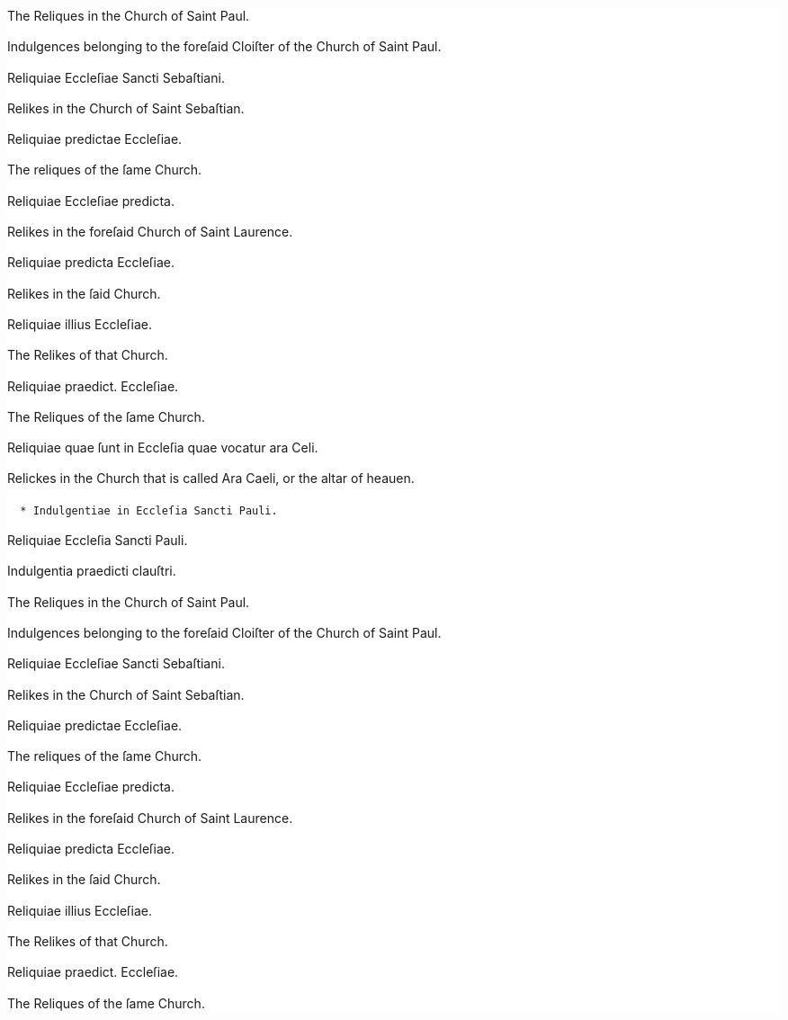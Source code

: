 The Reliques in the Church of Saint Paul.

Indulgences belonging to the foreſaid Cloiſter of the Church of Saint Paul.

Reliquiae Eccleſiae Sancti Sebaſtiani.

Relikes in the Church of Saint Sebaſtian.

Reliquiae predictae Eccleſiae.

The reliques of the ſame Church.

Reliquiae Eccleſiae predicta.

Relikes in the foreſaid Church of Saint Laurence.

Reliquiae predicta Eccleſiae.

Relikes in the ſaid Church.

Reliquiae illius Eccleſiae.

The Relikes of that Church.

Reliquiae praedict. Eccleſiae.

The Reliques of the ſame Church.

Reliquiae quae ſunt in Eccleſia quae vocatur ara Celi.

Relickes in the Church that is called Ara Caeli, or the altar of heauen.

      * Indulgentiae in Eccleſia Sancti Pauli.

Reliquiae Eccleſia Sancti Pauli.

Indulgentia praedicti clauſtri.

The Reliques in the Church of Saint Paul.

Indulgences belonging to the foreſaid Cloiſter of the Church of Saint Paul.

Reliquiae Eccleſiae Sancti Sebaſtiani.

Relikes in the Church of Saint Sebaſtian.

Reliquiae predictae Eccleſiae.

The reliques of the ſame Church.

Reliquiae Eccleſiae predicta.

Relikes in the foreſaid Church of Saint Laurence.

Reliquiae predicta Eccleſiae.

Relikes in the ſaid Church.

Reliquiae illius Eccleſiae.

The Relikes of that Church.

Reliquiae praedict. Eccleſiae.

The Reliques of the ſame Church.
